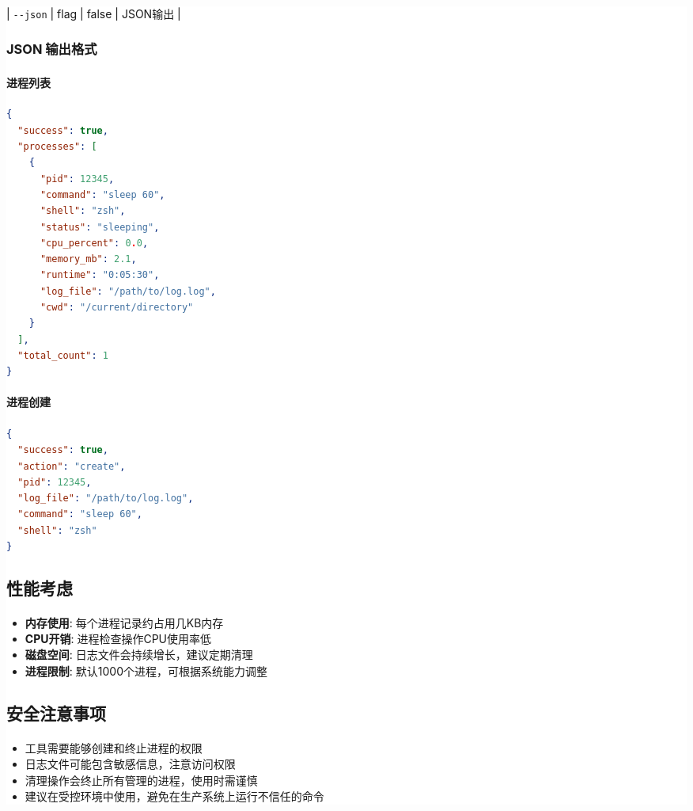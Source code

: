 | `--json` | flag | false | JSON输出 |

### JSON 输出格式

#### 进程列表
```json
{
  "success": true,
  "processes": [
    {
      "pid": 12345,
      "command": "sleep 60",
      "shell": "zsh",
      "status": "sleeping",
      "cpu_percent": 0.0,
      "memory_mb": 2.1,
      "runtime": "0:05:30",
      "log_file": "/path/to/log.log",
      "cwd": "/current/directory"
    }
  ],
  "total_count": 1
}
```

#### 进程创建
```json
{
  "success": true,
  "action": "create",
  "pid": 12345,
  "log_file": "/path/to/log.log",
  "command": "sleep 60",
  "shell": "zsh"
}
```

## 性能考虑

- **内存使用**: 每个进程记录约占用几KB内存
- **CPU开销**: 进程检查操作CPU使用率低
- **磁盘空间**: 日志文件会持续增长，建议定期清理
- **进程限制**: 默认1000个进程，可根据系统能力调整

## 安全注意事项

- 工具需要能够创建和终止进程的权限
- 日志文件可能包含敏感信息，注意访问权限
- 清理操作会终止所有管理的进程，使用时需谨慎
- 建议在受控环境中使用，避免在生产系统上运行不信任的命令
